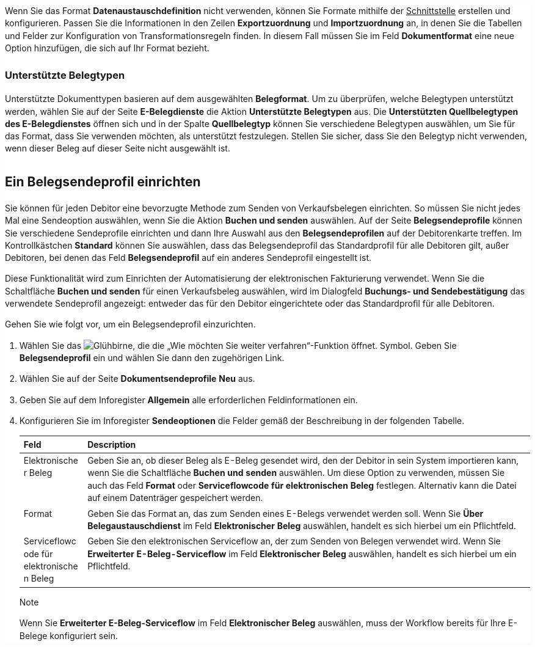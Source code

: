 Wenn Sie das Format **Datenaustauschdefinition** nicht verwenden, können Sie Formate mithilfe der [Schnittstelle](/dynamics365/business-central/dev-itpro/developer/devenv-extend-edocuments) erstellen und konfigurieren. Passen Sie die Informationen in den Zeilen **Exportzuordnung** und **Importzuordnung** an, in denen Sie die Tabellen und Felder zur Konfiguration von Transformationsregeln finden. In diesem Fall müssen Sie im Feld **Dokumentformat** eine neue Option hinzufügen, die sich auf Ihr Format bezieht.  

### <a name="supported-document-types"></a>Unterstützte Belegtypen

Unterstützte Dokumenttypen basieren auf dem ausgewählten **Belegformat**. Um zu überprüfen, welche Belegtypen unterstützt werden, wählen Sie auf der Seite **E-Belegdienste** die Aktion **Unterstützte Belegtypen** aus. Die **Unterstützten Quellbelegtypen des E-Belegdienstes** öffnen sich und in der Spalte **Quellbelegtyp** können Sie verschiedene Belegtypen auswählen, um Sie für das Format, dass Sie verwenden möchten, als unterstützt festzulegen. Stellen Sie sicher, dass Sie den Belegtyp nicht verwenden, wenn dieser Beleg auf dieser Seite nicht ausgewählt ist.   

## <a name="set-up-a-document-sending-profile"></a>Ein Belegsendeprofil einrichten

Sie können für jeden Debitor eine bevorzugte Methode zum Senden von Verkaufsbelegen einrichten. So müssen Sie nicht jedes Mal eine Sendeoption auswählen, wenn Sie die Aktion **Buchen und senden** auswählen. Auf der Seite **Belegsendeprofile** können Sie verschiedene Sendeprofile einrichten und dann Ihre Auswahl aus den **Belegsendeprofilen** auf der Debitorenkarte treffen. Im Kontrollkästchen **Standard** können Sie auswählen, dass das Belegsendeprofil das Standardprofil für alle Debitoren gilt, außer Debitoren, bei denen das Feld **Belegsendeprofil** auf ein anderes Sendeprofil eingestellt ist.

Diese Funktionalität wird zum Einrichten der Automatisierung der elektronischen Fakturierung verwendet. Wenn Sie die Schaltfläche **Buchen und senden** für einen Verkaufsbeleg auswählen, wird im Dialogfeld **Buchungs- und Sendebestätigung** das verwendete Sendeprofil angezeigt: entweder das für den Debitor eingerichtete oder das Standardprofil für alle Debitoren.

Gehen Sie wie folgt vor, um ein Belegsendeprofil einzurichten.

1. Wählen Sie das ![Glühbirne, die die „Wie möchten Sie weiter verfahren“-Funktion öffnet.](media/ui-search/search_small.png "Wie möchten Sie weiter verfahren?") Symbol. Geben Sie **Belegsendeprofil** ein und wählen Sie dann den zugehörigen Link.
2. Wählen Sie auf der Seite **Dokumentsendeprofile** **Neu** aus.
3. Geben Sie auf dem Inforegister **Allgemein** alle erforderlichen Feldinformationen ein.
4. Konfigurieren Sie im Inforegister **Sendeoptionen** die Felder gemäß der Beschreibung in der folgenden Tabelle.

    | Feld | Description |
    |-------|-------------|
    | Elektronischer Beleg | Geben Sie an, ob dieser Beleg als E-Beleg gesendet wird, den der Debitor in sein System importieren kann, wenn Sie die Schaltfläche **Buchen und senden** auswählen. Um diese Option zu verwenden, müssen Sie auch das Feld **Format** oder **Serviceflowcode für elektronischen Beleg** festlegen. Alternativ kann die Datei auf einem Datenträger gespeichert werden. |
    | Format | Geben Sie das Format an, das zum Senden eines E-Belegs verwendet werden soll. Wenn Sie **Über Belegaustauschdienst** im Feld **Elektronischer Beleg** auswählen, handelt es sich hierbei um ein Pflichtfeld. |
    | Serviceflowcode für elektronischen Beleg | Geben Sie den elektronischen Serviceflow an, der zum Senden von Belegen verwendet wird. Wenn Sie **Erweiterter E-Beleg-Serviceflow** im Feld **Elektronischer Beleg** auswählen, handelt es sich hierbei um ein Pflichtfeld. |

    > [!NOTE]
    > Wenn Sie **Erweiterter E-Beleg-Serviceflow** im Feld **Elektronischer Beleg** auswählen, muss der Workflow bereits für Ihre E-Belege konfiguriert sein.
